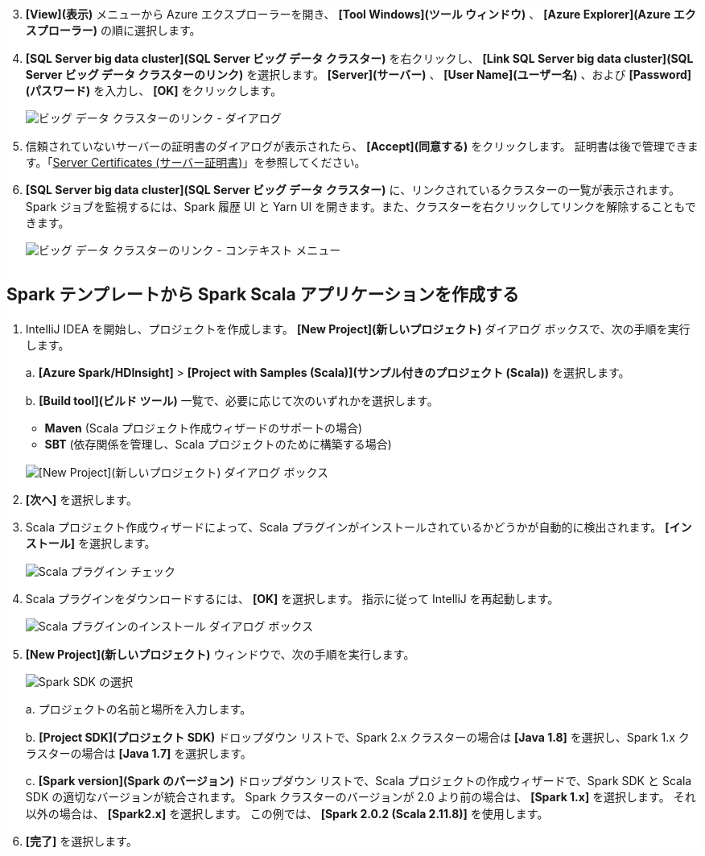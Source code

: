 3. **[View]\(表示\)** メニューから Azure エクスプローラーを開き、 **[Tool Windows]\(ツール ウィンドウ\)** 、 **[Azure Explorer]\(Azure エクスプローラー\)** の順に選択します。
4. **[SQL Server big data cluster]\(SQL Server ビッグ データ クラスター\)** を右クリックし、 **[Link SQL Server big data cluster]\(SQL Server ビッグ データ クラスターのリンク\)** を選択します。 **[Server]\(サーバー\)** 、 **[User Name]\(ユーザー名\)** 、および **[Password]\(パスワード\)** を入力し、 **[OK]** をクリックします。

    ![ビッグ データ クラスターのリンク - ダイアログ](./media/spark-submit-job-intellij-tool-plugin/link-ariscluster-dialog.png)

5. 信頼されていないサーバーの証明書のダイアログが表示されたら、 **[Accept]\(同意する\)** をクリックします。 証明書は後で管理できます。「[Server Certificates (サーバー証明書)](https://www.jetbrains.com/help/idea/settings-tools-server-certificates.html)」を参照してください。

6. **[SQL Server big data cluster]\(SQL Server ビッグ データ クラスター\)** に、リンクされているクラスターの一覧が表示されます。 Spark ジョブを監視するには、Spark 履歴 UI と Yarn UI を開きます。また、クラスターを右クリックしてリンクを解除することもできます。

    ![ビッグ データ クラスターのリンク - コンテキスト メニュー](./media/spark-submit-job-intellij-tool-plugin/link-ariscluster-contextmenu.png)

## <a name="create-a-spark-scala-application-from-spark-template"></a>Spark テンプレートから Spark Scala アプリケーションを作成する

1. IntelliJ IDEA を開始し、プロジェクトを作成します。 **[New Project]\(新しいプロジェクト\)** ダイアログ ボックスで、次の手順を実行します。 

   a. **[Azure Spark/HDInsight]**  >  **[Project with Samples (Scala)]\(サンプル付きのプロジェクト (Scala)\)** を選択します。

   b. **[Build tool]\(ビルド ツール\)** 一覧で、必要に応じて次のいずれかを選択します。

      * **Maven** (Scala プロジェクト作成ウィザードのサポートの場合)
      * **SBT** (依存関係を管理し、Scala プロジェクトのために構築する場合)

    ![[New Project]\(新しいプロジェクト\) ダイアログ ボックス](./media/spark-submit-job-intellij-tool-plugin/create-hdi-scala-app.png)

2. **[次へ]** を選択します。

3. Scala プロジェクト作成ウィザードによって、Scala プラグインがインストールされているかどうかが自動的に検出されます。 **[インストール]** を選択します。

   ![Scala プラグイン チェック](./media/spark-submit-job-intellij-tool-plugin/Scala-Plugin-check-Reminder.PNG) 

4. Scala プラグインをダウンロードするには、 **[OK]** を選択します。 指示に従って IntelliJ を再起動します。 

   ![Scala プラグインのインストール ダイアログ ボックス](./media/spark-submit-job-intellij-tool-plugin/Choose-Scala-Plugin.PNG)

5. **[New Project]\(新しいプロジェクト\)** ウィンドウで、次の手順を実行します。  

    ![Spark SDK の選択](./media/spark-submit-job-intellij-tool-plugin/hdi-new-project.png)

   a. プロジェクトの名前と場所を入力します。

   b. **[Project SDK]\(プロジェクト SDK\)** ドロップダウン リストで、Spark 2.x クラスターの場合は **[Java 1.8]** を選択し、Spark 1.x クラスターの場合は **[Java 1.7]** を選択します。

   c. **[Spark version]\(Spark のバージョン\)** ドロップダウン リストで、Scala プロジェクトの作成ウィザードで、Spark SDK と Scala SDK の適切なバージョンが統合されます。 Spark クラスターのバージョンが 2.0 より前の場合は、 **[Spark 1.x]** を選択します。 それ以外の場合は、 **[Spark2.x]** を選択します。 この例では、 **[Spark 2.0.2 (Scala 2.11.8)]** を使用します。

6. **[完了]** を選択します。
